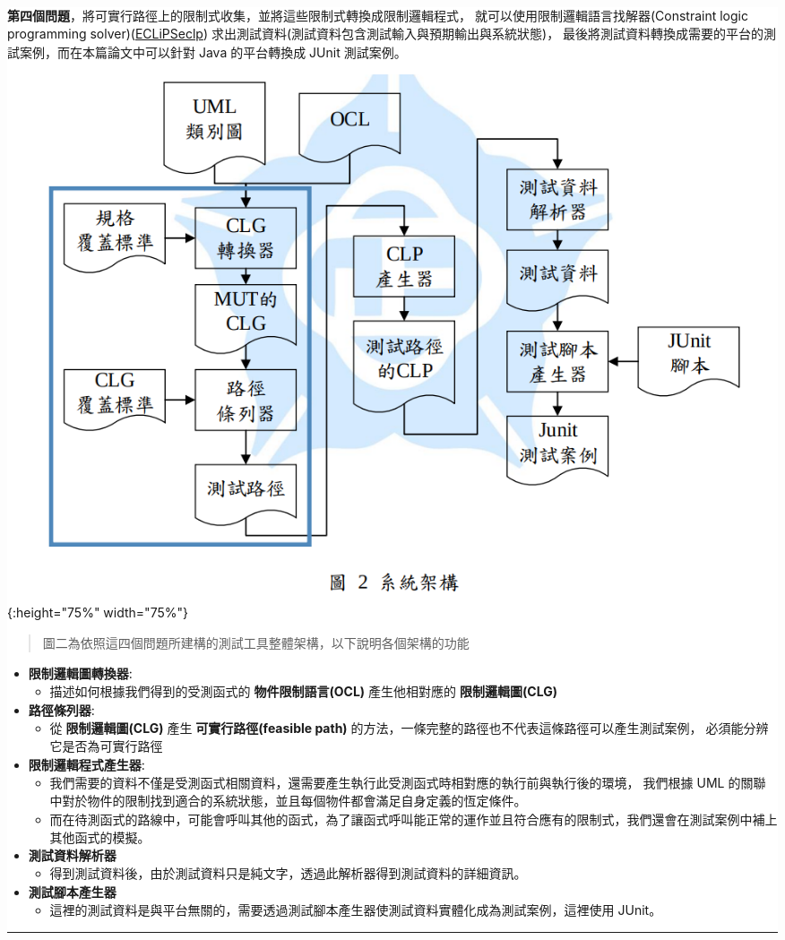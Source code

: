 **第四個問題**，將可實行路徑上的限制式收集，並將這些限制式轉換成限制邏輯程式，
就可以使用限制邏輯語言找解器(Constraint logic programming solver)([ECLiPSeclp]) 求出測試資料(測試資料包含測試輸入與預期輸出與系統狀態)，
最後將測試資料轉換成需要的平台的測試案例，而在本篇論文中可以針對 Java 的平台轉換成 JUnit 測試案例。

![](https://github.com/Hotshot824/Hotshot824.github.io/blob/master/_image/2023-09-07-test_case_generation_based_on_constraint_logic_graph/1.png?raw=true){:height="75%" width="75%"}

> 圖二為依照這四個問題所建構的測試工具整體架構，以下說明各個架構的功能

-   **限制邏輯圖轉換器**:  
    -   描述如何根據我們得到的受測函式的 **物件限制語言(OCL)** 產生他相對應的 **限制邏輯圖(CLG)**
-   **路徑條列器**:  
    -   從 **限制邏輯圖(CLG)** 產生 **可實行路徑(feasible path)** 的方法，一條完整的路徑也不代表這條路徑可以產生測試案例，
    必須能分辨它是否為可實行路徑
-   **限制邏輯程式產生器**:  
    -   我們需要的資料不僅是受測函式相關資料，還需要產生執行此受測函式時相對應的執行前與執行後的環境，
    我們根據 UML 的關聯中對於物件的限制找到適合的系統狀態，並且每個物件都會滿足自身定義的恆定條件。
    -   而在待測函式的路線中，可能會呼叫其他的函式，為了讓函式呼叫能正常的運作並且符合應有的限制式，我們還會在測試案例中補上其他函式的模擬。
-   **測試資料解析器**
    -   得到測試資料後，由於測試資料只是純文字，透過此解析器得到測試資料的詳細資訊。
-   **測試腳本產生器**
    -   這裡的測試資料是與平台無關的，需要透過測試腳本產生器使測試資料實體化成為測試案例，這裡使用 JUnit。

---


[Constraint Satisfaction Problem]: ./2022-11-08-ai_csp.html
[Equivalence class]: https://en.wikipedia.org/wiki/Equivalence_class
[DNF]: https://en.wikipedia.org/wiki/Disjunctive_normal_form
[ECLiPSeclp]: http://eclipseclp.org/
[UML]: 2023-07-26-unified_modeling_language.html
[Paper An Analysis and Survey of the Development of Mutation Testing]: 2023-05-20-analysis_mutation_testing.html
[HOL-TestGen]: https://brucker.ch/projects/hol-testgen/
[De Morgan's laws]: https://en.wikipedia.org/wiki/De_Morgan%27s_laws
[PIT]: https://pitest.org/